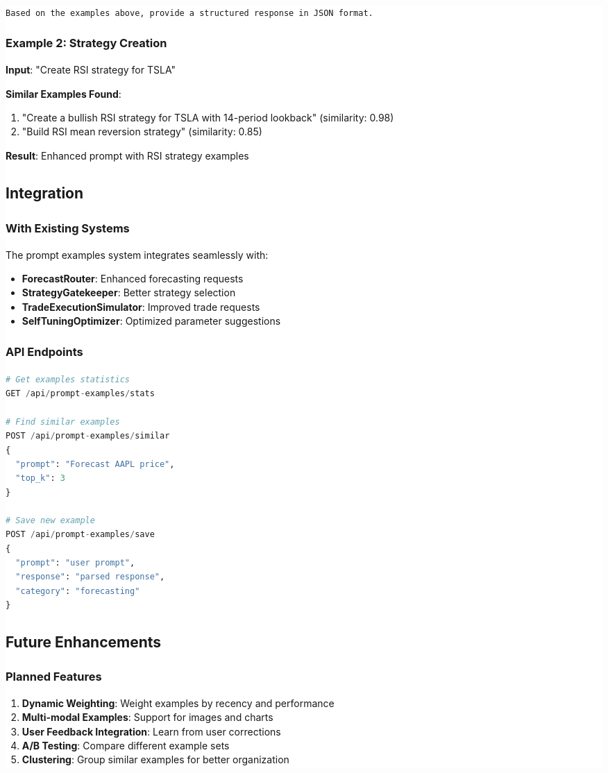 ```
Based on the examples above, provide a structured response in JSON format.
```

### Example 2: Strategy Creation

**Input**: "Create RSI strategy for TSLA"

**Similar Examples Found**:
1. "Create a bullish RSI strategy for TSLA with 14-period lookback" (similarity: 0.98)
2. "Build RSI mean reversion strategy" (similarity: 0.85)

**Result**: Enhanced prompt with RSI strategy examples

## Integration

### With Existing Systems

The prompt examples system integrates seamlessly with:
- **ForecastRouter**: Enhanced forecasting requests
- **StrategyGatekeeper**: Better strategy selection
- **TradeExecutionSimulator**: Improved trade requests
- **SelfTuningOptimizer**: Optimized parameter suggestions

### API Endpoints

```python
# Get examples statistics
GET /api/prompt-examples/stats

# Find similar examples
POST /api/prompt-examples/similar
{
  "prompt": "Forecast AAPL price",
  "top_k": 3
}

# Save new example
POST /api/prompt-examples/save
{
  "prompt": "user prompt",
  "response": "parsed response",
  "category": "forecasting"
}
```

## Future Enhancements

### Planned Features

1. **Dynamic Weighting**: Weight examples by recency and performance
2. **Multi-modal Examples**: Support for images and charts
3. **User Feedback Integration**: Learn from user corrections
4. **A/B Testing**: Compare different example sets
5. **Clustering**: Group similar examples for better organization
